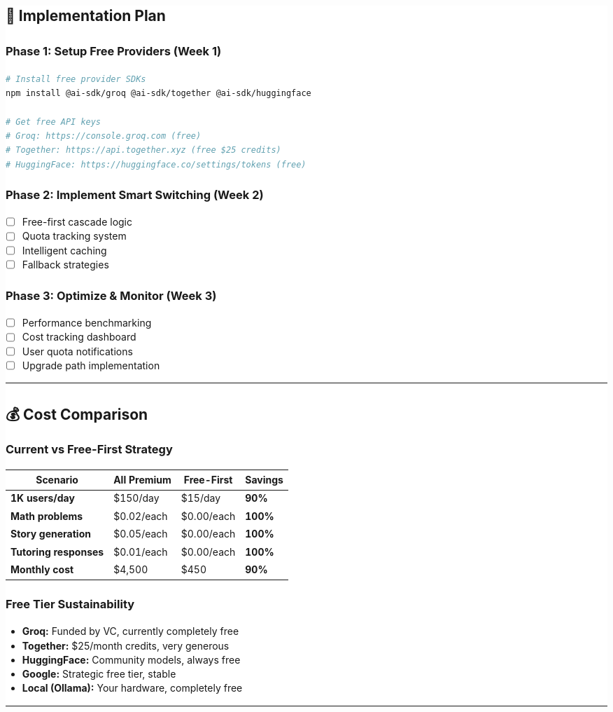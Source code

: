 
## 🚀 **Implementation Plan**

### **Phase 1: Setup Free Providers (Week 1)**
```bash
# Install free provider SDKs
npm install @ai-sdk/groq @ai-sdk/together @ai-sdk/huggingface

# Get free API keys
# Groq: https://console.groq.com (free)
# Together: https://api.together.xyz (free $25 credits)  
# HuggingFace: https://huggingface.co/settings/tokens (free)
```

### **Phase 2: Implement Smart Switching (Week 2)**
- [ ] Free-first cascade logic
- [ ] Quota tracking system
- [ ] Intelligent caching
- [ ] Fallback strategies

### **Phase 3: Optimize & Monitor (Week 3)**
- [ ] Performance benchmarking
- [ ] Cost tracking dashboard
- [ ] User quota notifications
- [ ] Upgrade path implementation

---

## 💰 **Cost Comparison**

### **Current vs Free-First Strategy**

| Scenario | All Premium | Free-First | Savings |
|----------|-------------|------------|---------|
| **1K users/day** | $150/day | $15/day | **90%** |
| **Math problems** | $0.02/each | $0.00/each | **100%** |
| **Story generation** | $0.05/each | $0.00/each | **100%** |
| **Tutoring responses** | $0.01/each | $0.00/each | **100%** |
| **Monthly cost** | $4,500 | $450 | **90%** |

### **Free Tier Sustainability**
- **Groq:** Funded by VC, currently completely free
- **Together:** $25/month credits, very generous  
- **HuggingFace:** Community models, always free
- **Google:** Strategic free tier, stable
- **Local (Ollama):** Your hardware, completely free

---